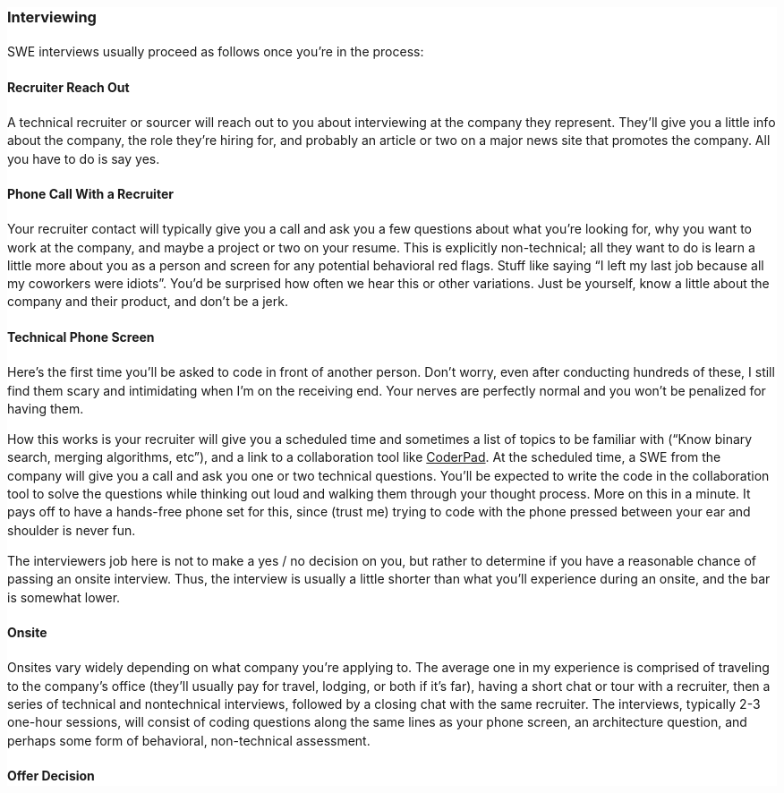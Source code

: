 ### Interviewing

SWE interviews usually proceed as follows once you’re in the process:

#### Recruiter Reach Out

A technical recruiter or sourcer will reach out to you about interviewing at the company they
represent. They’ll give you a little info about the company, the role they’re hiring for, and
probably an article or two on a major news site that promotes the company. All you have to do is say
yes.

#### Phone Call With a Recruiter

Your recruiter contact will typically give you a call and ask you a few questions about what you’re
looking for, why you want to work at the company, and maybe a project or two on your resume. This is
explicitly non-technical; all they want to do is learn a little more about you as a person and
screen for any potential behavioral red flags. Stuff like saying “I left my last job because all my
coworkers were idiots”. You’d be surprised how often we hear this or other variations. Just be
yourself, know a little about the company and their product, and don’t be a jerk.

#### Technical Phone Screen

Here’s the first time you’ll be asked to code in front of another person. Don’t worry, even after
conducting hundreds of these, I still find them scary and intimidating when I’m on the receiving
end. Your nerves are perfectly normal and you won’t be penalized for having them.

How this works is your recruiter will give you a scheduled time and sometimes a list of topics to be
familiar with (“Know binary search, merging algorithms, etc”), and a link to a collaboration tool
like [CoderPad](https://coderpad.io/). At the scheduled time, a SWE from the company will give you a
call and ask you one or two technical questions. You’ll be expected to write the code in the
collaboration tool to solve the questions while thinking out loud and walking them through your
thought process. More on this in a minute. It pays off to have a hands-free phone set for this,
since (trust me) trying to code with the phone pressed between your ear and shoulder is never fun.

The interviewers job here is not to make a yes / no decision on you, but rather to determine if you
have a reasonable chance of passing an onsite interview. Thus, the interview is usually a little
shorter than what you’ll experience during an onsite, and the bar is somewhat lower.

#### Onsite

Onsites vary widely depending on what company you’re applying to. The average one in my experience
is comprised of traveling to the company’s office (they’ll usually pay for travel, lodging, or both
if it’s far), having a short chat or tour with a recruiter, then a series of technical and
nontechnical interviews, followed by a closing chat with the same recruiter. The interviews,
typically 2-3 one-hour sessions, will consist of coding questions along the same lines as your phone
screen, an architecture question, and perhaps some form of behavioral, non-technical assessment.

#### Offer Decision
